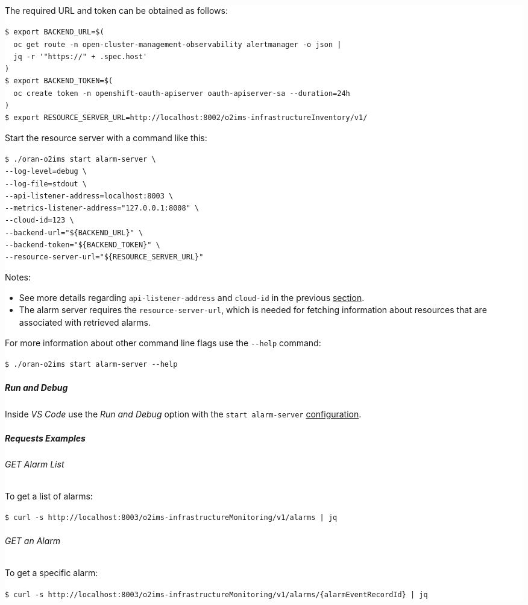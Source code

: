 The required URL and token can be obtained
as follows:

```
$ export BACKEND_URL=$(
  oc get route -n open-cluster-management-observability alertmanager -o json |
  jq -r '"https://" + .spec.host'
)
$ export BACKEND_TOKEN=$(
  oc create token -n openshift-oauth-apiserver oauth-apiserver-sa --duration=24h
)
$ export RESOURCE_SERVER_URL=http://localhost:8002/o2ims-infrastructureInventory/v1/
```

Start the resource server with a command like this:

```
$ ./oran-o2ims start alarm-server \
--log-level=debug \
--log-file=stdout \
--api-listener-address=localhost:8003 \
--metrics-listener-address="127.0.0.1:8008" \
--cloud-id=123 \
--backend-url="${BACKEND_URL}" \
--backend-token="${BACKEND_TOKEN}" \
--resource-server-url="${RESOURCE_SERVER_URL}"
```

Notes: 
* See more details regarding `api-listener-address` and `cloud-id` in the previous [section](#deployment-manager-server).
* The alarm server requires the `resource-server-url`, which is needed for fetching information about resources that are associated with retrieved alarms.

For more information about other command line flags use the `--help` command:

```
$ ./oran-o2ims start alarm-server --help
```

##### Run and Debug

Inside _VS Code_ use the _Run and Debug_ option with the `start
alarm-server` [configuration](.vscode/launch.json).

##### Requests Examples

###### GET Alarm List

To get a list of alarms:
```
$ curl -s http://localhost:8003/o2ims-infrastructureMonitoring/v1/alarms | jq
```

###### GET an Alarm

To get a specific alarm:
```
$ curl -s http://localhost:8003/o2ims-infrastructureMonitoring/v1/alarms/{alarmEventRecordId} | jq
```
